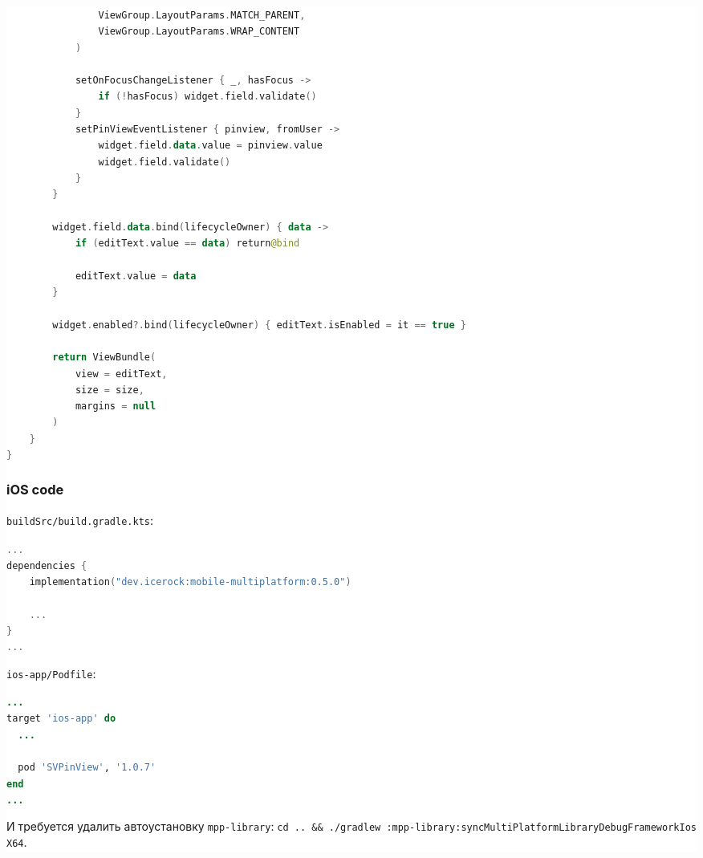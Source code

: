 ```kotlin
                ViewGroup.LayoutParams.MATCH_PARENT,
                ViewGroup.LayoutParams.WRAP_CONTENT
            )

            setOnFocusChangeListener { _, hasFocus ->
                if (!hasFocus) widget.field.validate()
            }
            setPinViewEventListener { pinview, fromUser ->
                widget.field.data.value = pinview.value
                widget.field.validate()
            }
        }

        widget.field.data.bind(lifecycleOwner) { data ->
            if (editText.value == data) return@bind

            editText.value = data
        }

        widget.enabled?.bind(lifecycleOwner) { editText.isEnabled = it == true }

        return ViewBundle(
            view = editText,
            size = size,
            margins = null
        )
    }
}
```

### iOS code
`buildSrc/build.gradle.kts`:
```kotlin
...
dependencies {
    implementation("dev.icerock:mobile-multiplatform:0.5.0")
    
    ...
}
...
```

`ios-app/Podfile`:
```ruby
...
target 'ios-app' do
  ...

  pod 'SVPinView', '1.0.7'
end
...
```
И требуется удалить автоустановку `mpp-library`: `cd .. && ./gradlew :mpp-library:syncMultiPlatformLibraryDebugFrameworkIosX64`.
